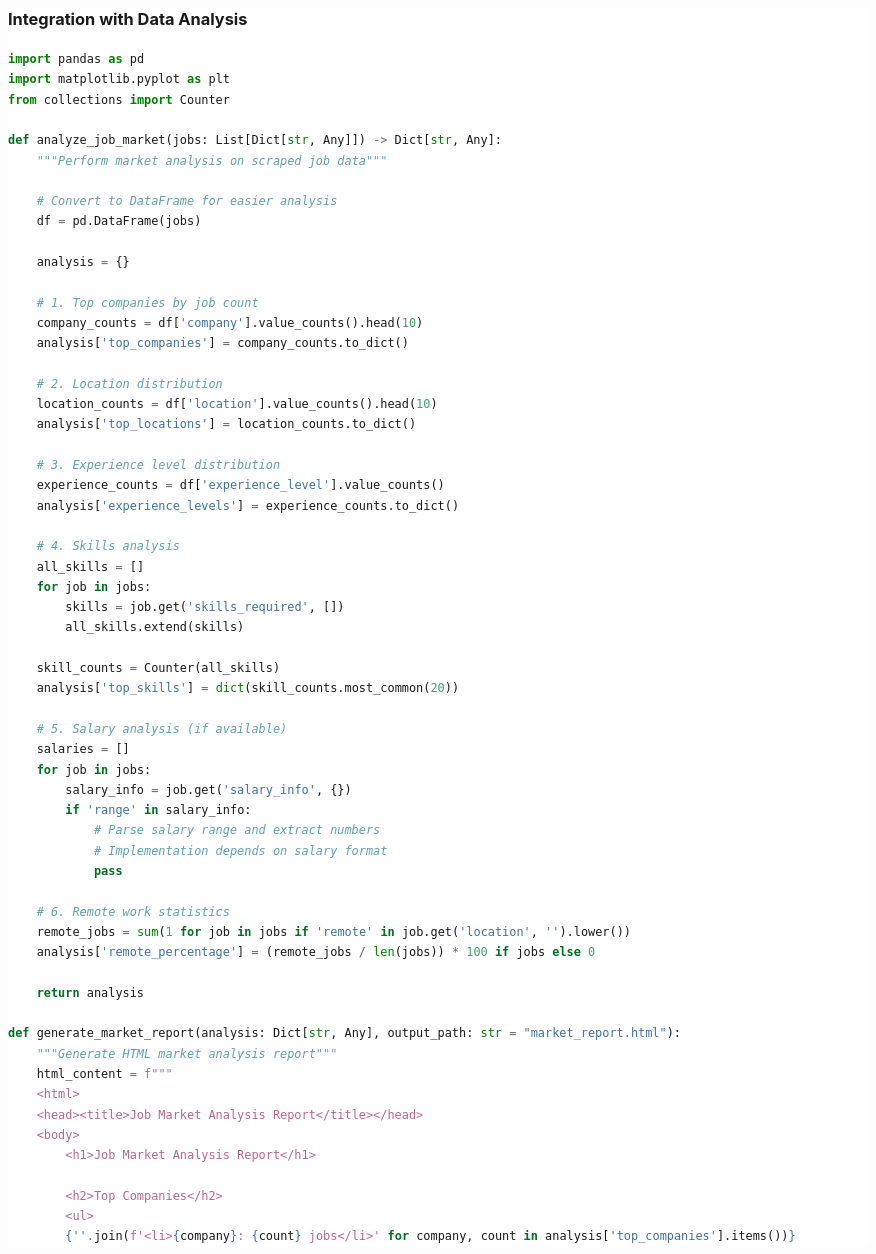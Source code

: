 ### Integration with Data Analysis

```python
import pandas as pd
import matplotlib.pyplot as plt
from collections import Counter

def analyze_job_market(jobs: List[Dict[str, Any]]) -> Dict[str, Any]:
    """Perform market analysis on scraped job data"""
    
    # Convert to DataFrame for easier analysis
    df = pd.DataFrame(jobs)
    
    analysis = {}
    
    # 1. Top companies by job count
    company_counts = df['company'].value_counts().head(10)
    analysis['top_companies'] = company_counts.to_dict()
    
    # 2. Location distribution
    location_counts = df['location'].value_counts().head(10)
    analysis['top_locations'] = location_counts.to_dict()
    
    # 3. Experience level distribution
    experience_counts = df['experience_level'].value_counts()
    analysis['experience_levels'] = experience_counts.to_dict()
    
    # 4. Skills analysis
    all_skills = []
    for job in jobs:
        skills = job.get('skills_required', [])
        all_skills.extend(skills)
    
    skill_counts = Counter(all_skills)
    analysis['top_skills'] = dict(skill_counts.most_common(20))
    
    # 5. Salary analysis (if available)
    salaries = []
    for job in jobs:
        salary_info = job.get('salary_info', {})
        if 'range' in salary_info:
            # Parse salary range and extract numbers
            # Implementation depends on salary format
            pass
    
    # 6. Remote work statistics
    remote_jobs = sum(1 for job in jobs if 'remote' in job.get('location', '').lower())
    analysis['remote_percentage'] = (remote_jobs / len(jobs)) * 100 if jobs else 0
    
    return analysis

def generate_market_report(analysis: Dict[str, Any], output_path: str = "market_report.html"):
    """Generate HTML market analysis report"""
    html_content = f"""
    <html>
    <head><title>Job Market Analysis Report</title></head>
    <body>
        <h1>Job Market Analysis Report</h1>
        
        <h2>Top Companies</h2>
        <ul>
        {''.join(f'<li>{company}: {count} jobs</li>' for company, count in analysis['top_companies'].items())}
```